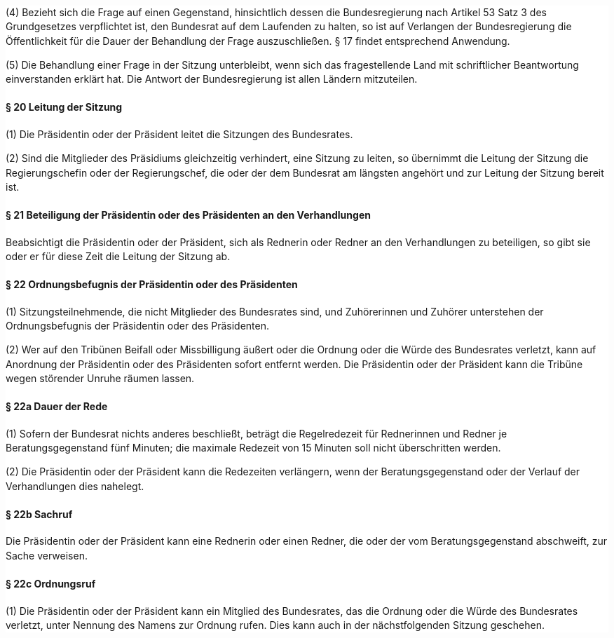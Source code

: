 (4) Bezieht sich die Frage auf einen Gegenstand, hinsichtlich dessen die Bundesregierung nach Artikel 53 Satz 3 des Grundgesetzes verpflichtet ist, den Bundesrat auf dem Laufenden zu halten, so ist auf Verlangen der Bundesregierung die Öffentlichkeit für die Dauer der Behandlung der Frage auszuschließen. § 17 findet entsprechend Anwendung.

(5) Die Behandlung einer Frage in der Sitzung unterbleibt, wenn sich das fragestellende Land mit schriftlicher Beantwortung einverstanden erklärt hat. Die Antwort der Bundesregierung ist allen Ländern mitzuteilen.


#### § 20 Leitung der Sitzung

(1) Die Präsidentin oder der Präsident leitet die Sitzungen des Bundesrates.

(2) Sind die Mitglieder des Präsidiums gleichzeitig verhindert, eine Sitzung zu leiten, so übernimmt die Leitung der Sitzung die Regierungschefin oder der Regierungschef, die oder der dem Bundesrat am längsten angehört und zur Leitung der Sitzung bereit ist.


#### § 21 Beteiligung der Präsidentin oder des Präsidenten an den Verhandlungen

Beabsichtigt die Präsidentin oder der Präsident, sich als Rednerin oder Redner an den Verhandlungen zu beteiligen, so gibt sie oder er für diese Zeit die Leitung der Sitzung ab.


#### § 22 Ordnungsbefugnis der Präsidentin oder des Präsidenten

(1) Sitzungsteilnehmende, die nicht Mitglieder des Bundesrates sind, und Zuhörerinnen und Zuhörer unterstehen der Ordnungsbefugnis der Präsidentin oder des Präsidenten.

(2) Wer auf den Tribünen Beifall oder Missbilligung äußert oder die Ordnung oder die Würde des Bundesrates verletzt, kann auf Anordnung der Präsidentin oder des Präsidenten sofort entfernt werden. Die Präsidentin oder der Präsident kann die Tribüne wegen störender Unruhe räumen lassen.


#### § 22a Dauer der Rede

(1) Sofern der Bundesrat nichts anderes beschließt, beträgt die Regelredezeit für Rednerinnen und Redner je Beratungsgegenstand fünf Minuten; die maximale Redezeit von 15 Minuten soll nicht überschritten werden.

(2) Die Präsidentin oder der Präsident kann die Redezeiten verlängern, wenn der Beratungsgegenstand oder der Verlauf der Verhandlungen dies nahelegt.


#### § 22b Sachruf

Die Präsidentin oder der Präsident kann eine Rednerin oder einen Redner, die oder der vom Beratungsgegenstand abschweift, zur Sache verweisen.


#### § 22c Ordnungsruf

(1) Die Präsidentin oder der Präsident kann ein Mitglied des Bundesrates, das die Ordnung oder die Würde des Bundesrates verletzt, unter Nennung des Namens zur Ordnung rufen. Dies kann auch in der nächstfolgenden Sitzung geschehen.
